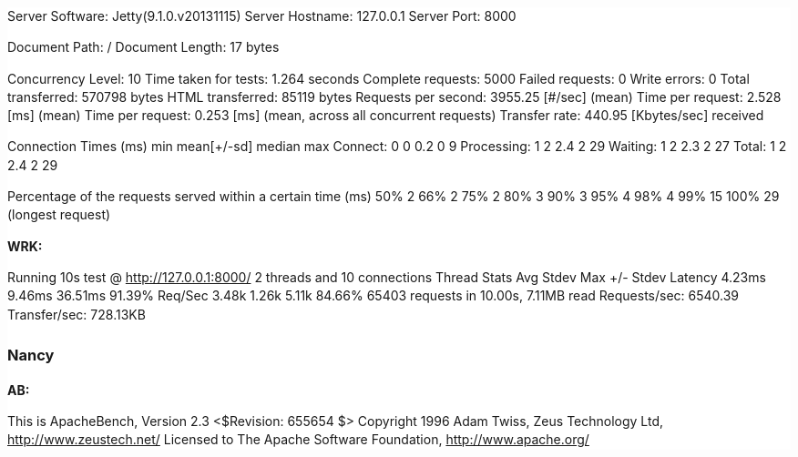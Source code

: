 
Server Software:        Jetty(9.1.0.v20131115)
Server Hostname:        127.0.0.1
Server Port:            8000

Document Path:          /
Document Length:        17 bytes

Concurrency Level:      10
Time taken for tests:   1.264 seconds
Complete requests:      5000
Failed requests:        0
Write errors:           0
Total transferred:      570798 bytes
HTML transferred:       85119 bytes
Requests per second:    3955.25 [#/sec] (mean)
Time per request:       2.528 [ms] (mean)
Time per request:       0.253 [ms] (mean, across all concurrent requests)
Transfer rate:          440.95 [Kbytes/sec] received

Connection Times (ms)
              min  mean[+/-sd] median   max
Connect:        0    0   0.2      0       9
Processing:     1    2   2.4      2      29
Waiting:        1    2   2.3      2      27
Total:          1    2   2.4      2      29

Percentage of the requests served within a certain time (ms)
  50%      2
  66%      2
  75%      2
  80%      3
  90%      3
  95%      4
  98%      4
  99%     15
 100%     29 (longest request)

**WRK:**

Running 10s test @ http://127.0.0.1:8000/
  2 threads and 10 connections
  Thread Stats   Avg      Stdev     Max   +/- Stdev
    Latency     4.23ms    9.46ms  36.51ms   91.39%
    Req/Sec     3.48k     1.26k    5.11k    84.66%
  65403 requests in 10.00s, 7.11MB read
Requests/sec:   6540.39
Transfer/sec:    728.13KB



### Nancy 

**AB:**

This is ApacheBench, Version 2.3 <$Revision: 655654 $>
Copyright 1996 Adam Twiss, Zeus Technology Ltd, http://www.zeustech.net/
Licensed to The Apache Software Foundation, http://www.apache.org/
